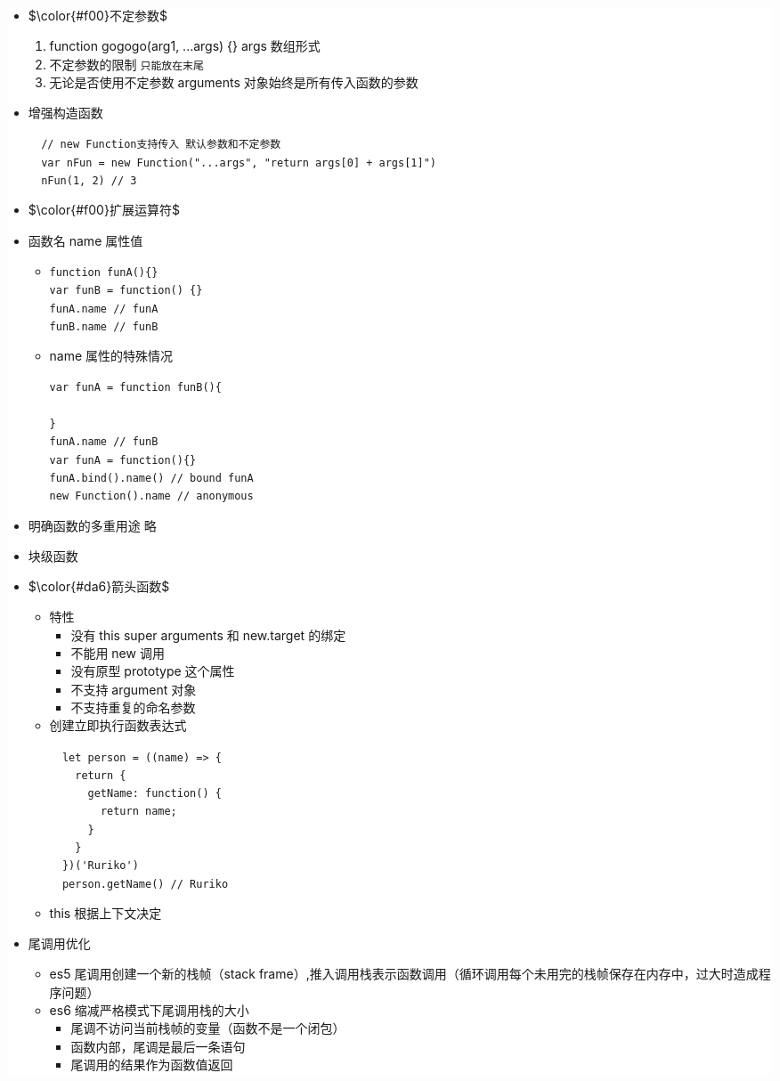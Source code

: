 - $\color{#f00}不定参数$

  1. function gogogo(arg1, ...args) {} args 数组形式
  2. 不定参数的限制 `只能放在末尾`
  3. 无论是否使用不定参数 arguments 对象始终是所有传入函数的参数

- 增强构造函数
  ```
    // new Function支持传入 默认参数和不定参数
    var nFun = new Function("...args", "return args[0] + args[1]")
    nFun(1, 2) // 3
  ```
- $\color{#f00}扩展运算符$
- 函数名 name 属性值

  - ```
    function funA(){}
    var funB = function() {}
    funA.name // funA
    funB.name // funB
    ```
  - name 属性的特殊情况

    ```
    var funA = function funB(){

    }
    funA.name // funB
    var funA = function(){}
    funA.bind().name() // bound funA
    new Function().name // anonymous
    ```

- 明确函数的多重用途 略
- 块级函数
- $\color{#da6}箭头函数$
  - 特性
    - 没有 this super arguments 和 new.target 的绑定
    - 不能用 new 调用
    - 没有原型 prototype 这个属性
    - 不支持 argument 对象
    - 不支持重复的命名参数
  - 创建立即执行函数表达式
    ```
      let person = ((name) => {
        return {
          getName: function() {
            return name;
          }
        }
      })('Ruriko')
      person.getName() // Ruriko
    ```
  - this 根据上下文决定
- 尾调用优化
  - es5 尾调用创建一个新的栈帧（stack frame）,推入调用栈表示函数调用（循环调用每个未用完的栈帧保存在内存中，过大时造成程序问题）
  - es6 缩减严格模式下尾调用栈的大小
    - 尾调不访问当前栈帧的变量（函数不是一个闭包）
    - 函数内部，尾调是最后一条语句
    - 尾调用的结果作为函数值返回


  [firstName]: 'Ruriko'
  [lastName]: {